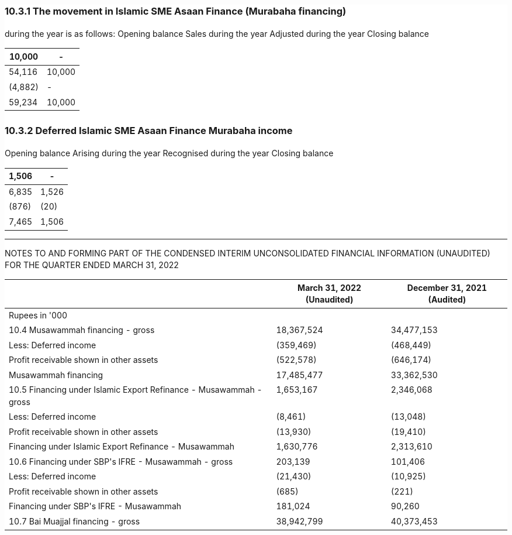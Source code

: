 
### 10.3.1 The movement in Islamic SME Asaan Finance (Murabaha financing)
during the year is as follows:
Opening balance
Sales during the year
Adjusted during the year
Closing balance

| 10,000  | -      |
| ------- | ------ |
| 54,116  | 10,000 |
| (4,882) | -      |
| 59,234  | 10,000 |


### 10.3.2 Deferred Islamic SME Asaan Finance Murabaha income
Opening balance
Arising during the year
Recognised during the year
Closing balance

| 1,506 | -     |
| ----- | ----- |
| 6,835 | 1,526 |
| (876) | (20)  |
| 7,465 | 1,506 |

---


NOTES TO AND FORMING PART OF THE CONDENSED INTERIM UNCONSOLIDATED
FINANCIAL INFORMATION (UNAUDITED)
FOR THE QUARTER ENDED MARCH 31, 2022

|                                                                    | March 31, 2022 (Unaudited) | December 31, 2021 (Audited) |
| ------------------------------------------------------------------ | -------------------------- | --------------------------- |
| Rupees in '000                                                     |                            |                             |
| 10.4 Musawammah financing - gross                                  | 18,367,524                 | 34,477,153                  |
| Less: Deferred income                                              | (359,469)                  | (468,449)                   |
| Profit receivable shown in other assets                            | (522,578)                  | (646,174)                   |
| Musawammah financing                                               | 17,485,477                 | 33,362,530                  |
| 10.5 Financing under Islamic Export Refinance - Musawammah - gross | 1,653,167                  | 2,346,068                   |
| Less: Deferred income                                              | (8,461)                    | (13,048)                    |
| Profit receivable shown in other assets                            | (13,930)                   | (19,410)                    |
| Financing under Islamic Export Refinance - Musawammah              | 1,630,776                  | 2,313,610                   |
| 10.6 Financing under SBP's IFRE - Musawammah - gross               | 203,139                    | 101,406                     |
| Less: Deferred income                                              | (21,430)                   | (10,925)                    |
| Profit receivable shown in other assets                            | (685)                      | (221)                       |
| Financing under SBP's IFRE - Musawammah                            | 181,024                    | 90,260                      |
| 10.7 Bai Muajjal financing - gross                                 | 38,942,799                 | 40,373,453                  |